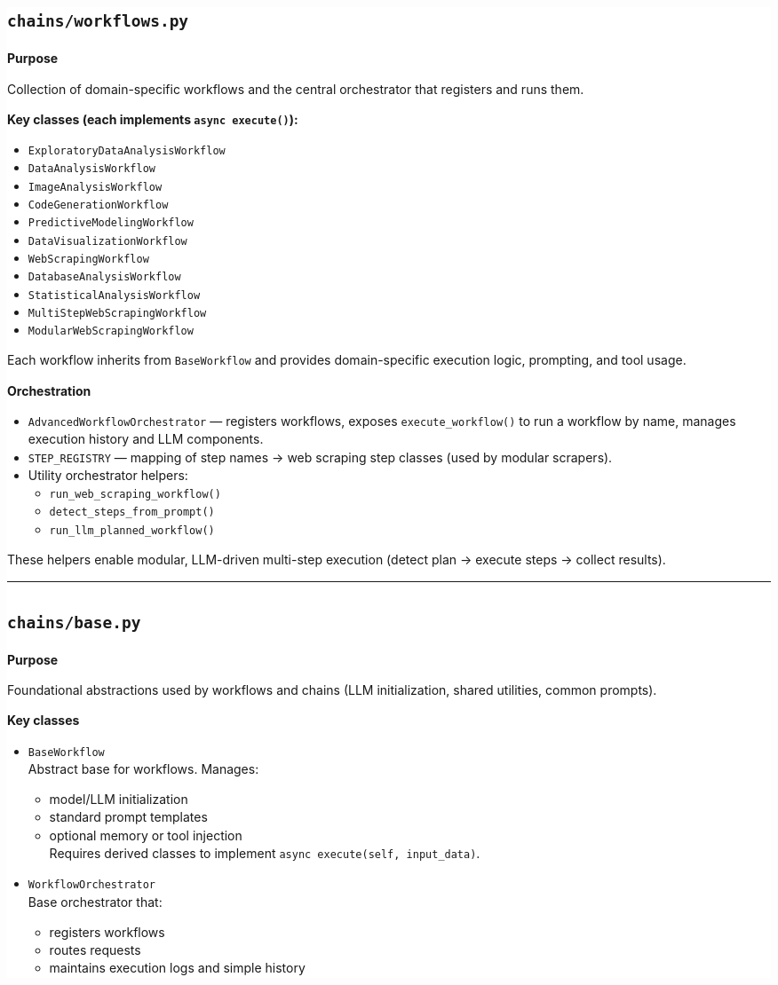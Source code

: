 ## `chains/workflows.py`

**Purpose**

Collection of domain-specific workflows and the central orchestrator that registers and runs them.

**Key classes (each implements `async execute()`):**

- `ExploratoryDataAnalysisWorkflow`
- `DataAnalysisWorkflow`
- `ImageAnalysisWorkflow`
- `CodeGenerationWorkflow`
- `PredictiveModelingWorkflow`
- `DataVisualizationWorkflow`
- `WebScrapingWorkflow`
- `DatabaseAnalysisWorkflow`
- `StatisticalAnalysisWorkflow`
- `MultiStepWebScrapingWorkflow`
- `ModularWebScrapingWorkflow`

Each workflow inherits from `BaseWorkflow` and provides domain-specific execution logic, prompting, and tool usage.

**Orchestration**

- `AdvancedWorkflowOrchestrator` — registers workflows, exposes `execute_workflow()` to run a workflow by name, manages execution history and LLM components.
- `STEP_REGISTRY` — mapping of step names → web scraping step classes (used by modular scrapers).
- Utility orchestrator helpers:
  - `run_web_scraping_workflow()`
  - `detect_steps_from_prompt()`
  - `run_llm_planned_workflow()`

These helpers enable modular, LLM-driven multi-step execution (detect plan → execute steps → collect results).

---

## `chains/base.py`

**Purpose**

Foundational abstractions used by workflows and chains (LLM initialization, shared utilities, common prompts).

**Key classes**

- `BaseWorkflow`  
  Abstract base for workflows. Manages:
  - model/LLM initialization
  - standard prompt templates
  - optional memory or tool injection  
  Requires derived classes to implement `async execute(self, input_data)`.

- `WorkflowOrchestrator`  
  Base orchestrator that:
  - registers workflows
  - routes requests
  - maintains execution logs and simple history
